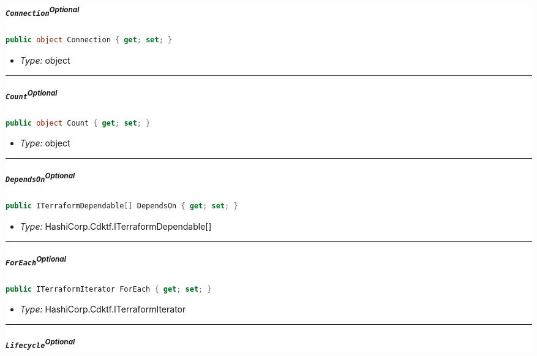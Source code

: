 
##### `Connection`<sup>Optional</sup> <a name="Connection" id="rhizo-co-terraform-provider-oci.dataOciDataSafeDiscoveryJobsResults.DataOciDataSafeDiscoveryJobsResultsConfig.property.connection"></a>

```csharp
public object Connection { get; set; }
```

- *Type:* object

---

##### `Count`<sup>Optional</sup> <a name="Count" id="rhizo-co-terraform-provider-oci.dataOciDataSafeDiscoveryJobsResults.DataOciDataSafeDiscoveryJobsResultsConfig.property.count"></a>

```csharp
public object Count { get; set; }
```

- *Type:* object

---

##### `DependsOn`<sup>Optional</sup> <a name="DependsOn" id="rhizo-co-terraform-provider-oci.dataOciDataSafeDiscoveryJobsResults.DataOciDataSafeDiscoveryJobsResultsConfig.property.dependsOn"></a>

```csharp
public ITerraformDependable[] DependsOn { get; set; }
```

- *Type:* HashiCorp.Cdktf.ITerraformDependable[]

---

##### `ForEach`<sup>Optional</sup> <a name="ForEach" id="rhizo-co-terraform-provider-oci.dataOciDataSafeDiscoveryJobsResults.DataOciDataSafeDiscoveryJobsResultsConfig.property.forEach"></a>

```csharp
public ITerraformIterator ForEach { get; set; }
```

- *Type:* HashiCorp.Cdktf.ITerraformIterator

---

##### `Lifecycle`<sup>Optional</sup> <a name="Lifecycle" id="rhizo-co-terraform-provider-oci.dataOciDataSafeDiscoveryJobsResults.DataOciDataSafeDiscoveryJobsResultsConfig.property.lifecycle"></a>
